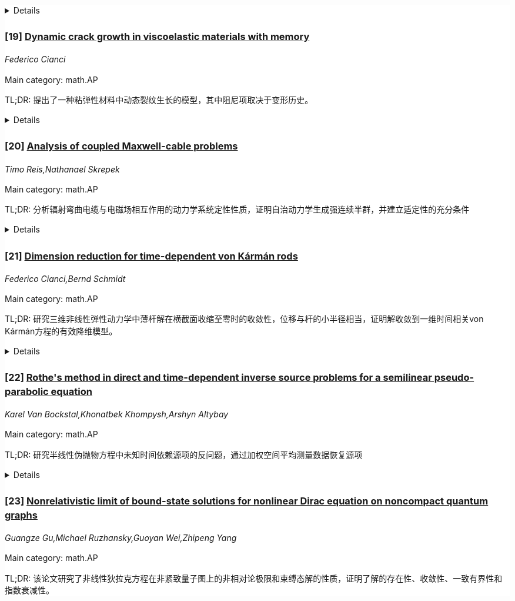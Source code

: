 
<details><summary>Details</summary></details>


### [19] [Dynamic crack growth in viscoelastic materials with memory](https://arxiv.org/abs/2510.20599)
*Federico Cianci*

Main category: math.AP

TL;DR: 提出了一种粘弹性材料中动态裂纹生长的模型，其中阻尼项取决于变形历史。


<details><summary>Details</summary></details>


### [20] [Analysis of coupled Maxwell-cable problems](https://arxiv.org/abs/2510.20619)
*Timo Reis,Nathanael Skrepek*

Main category: math.AP

TL;DR: 分析辐射弯曲电缆与电磁场相互作用的动力学系统定性性质，证明自治动力学生成强连续半群，并建立适定性的充分条件


<details><summary>Details</summary></details>


### [21] [Dimension reduction for time-dependent von Kármán rods](https://arxiv.org/abs/2510.20623)
*Federico Cianci,Bernd Schmidt*

Main category: math.AP

TL;DR: 研究三维非线性弹性动力学中薄杆解在横截面收缩至零时的收敛性，位移与杆的小半径相当，证明解收敛到一维时间相关von Kármán方程的有效降维模型。


<details><summary>Details</summary></details>


### [22] [Rothe's method in direct and time-dependent inverse source problems for a semilinear pseudo-parabolic equation](https://arxiv.org/abs/2510.20642)
*Karel Van Bockstal,Khonatbek Khompysh,Arshyn Altybay*

Main category: math.AP

TL;DR: 研究半线性伪抛物方程中未知时间依赖源项的反问题，通过加权空间平均测量数据恢复源项


<details><summary>Details</summary></details>


### [23] [Nonrelativistic limit of bound-state solutions for nonlinear Dirac equation on noncompact quantum graphs](https://arxiv.org/abs/2510.20658)
*Guangze Gu,Michael Ruzhansky,Guoyan Wei,Zhipeng Yang*

Main category: math.AP

TL;DR: 该论文研究了非线性狄拉克方程在非紧致量子图上的非相对论极限和束缚态解的性质，证明了解的存在性、收敛性、一致有界性和指数衰减性。
